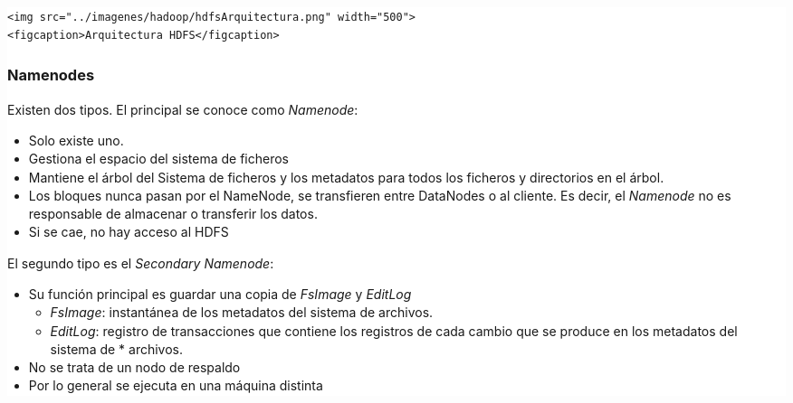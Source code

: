     <img src="../imagenes/hadoop/hdfsArquitectura.png" width="500">
    <figcaption>Arquitectura HDFS</figcaption>
</figure>

### Namenodes

Existen dos tipos. El principal se conoce como *Namenode*:

* Solo existe uno.
* Gestiona el espacio del sistema de ficheros
* Mantiene el árbol del Sistema de ficheros y los metadatos para todos los ficheros y directorios en el árbol.​
* Los bloques nunca pasan por el NameNode, se transfieren entre DataNodes o al cliente.​ Es decir, el *Namenode* no es responsable de almacenar o transferir los datos.
* Si se cae, no hay acceso al HDFS

El segundo tipo es el *Secondary Namenode*:

* Su función principal es guardar una copia de *FsImage* y *EditLog​*
    * *FsImage*: instantánea de los metadatos del sistema de archivos.
    * *EditLog*: registro de transacciones que contiene los registros de cada cambio que se produce en los metadatos del sistema de * archivos.
* No se trata de un nodo de respaldo
* Por lo general se ejecuta en una máquina distinta
